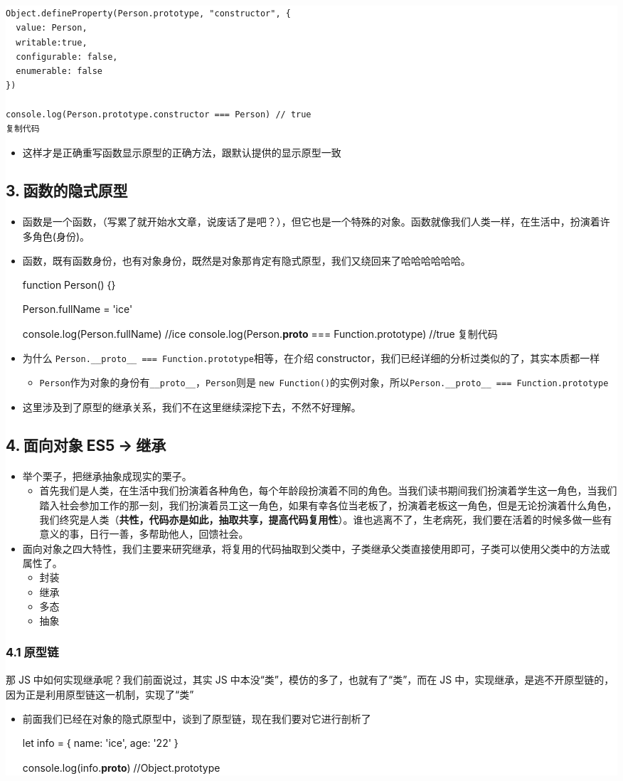     Object.defineProperty(Person.prototype, "constructor", {
      value: Person,
      writable:true,
      configurable: false,
      enumerable: false
    })

    console.log(Person.prototype.constructor === Person) // true
    复制代码

- 这样才是正确重写函数显示原型的正确方法，跟默认提供的显示原型一致

## 3\. 函数的隐式原型

- 函数是一个函数，（写累了就开始水文章，说废话了是吧？），但它也是一个特殊的对象。函数就像我们人类一样，在生活中，扮演着许多角色(身份)。
- 函数，既有函数身份，也有对象身份，既然是对象那肯定有隐式原型，我们又绕回来了哈哈哈哈哈哈。

  function Person() {}

  Person.fullName = 'ice'

  console.log(Person.fullName) //ice
  console.log(Person.**proto** === Function.prototype) //true
  复制代码

- 为什么 `Person.__proto__ === Function.prototype`相等，在介绍 constructor，我们已经详细的分析过类似的了，其实本质都一样
  - `Person`作为对象的身份有`__proto__`，`Person`则是 `new Function()`的实例对象，所以`Person.__proto__ === Function.prototype`
- 这里涉及到了原型的继承关系，我们不在这里继续深挖下去，不然不好理解。

## 4\. 面向对象 ES5 -> 继承

- 举个栗子，把继承抽象成现实的栗子。
  - 首先我们是人类，在生活中我们扮演着各种角色，每个年龄段扮演着不同的角色。当我们读书期间我们扮演着学生这一角色，当我们踏入社会参加工作的那一刻，我们扮演着员工这一角色，如果有幸各位当老板了，扮演着老板这一角色，但是无论扮演着什么角色，我们终究是人类（**共性，代码亦是如此，抽取共享，提高代码复用性**）。谁也逃离不了，生老病死，我们要在活着的时候多做一些有意义的事，日行一善，多帮助他人，回馈社会。
- 面向对象之四大特性，我们主要来研究继承，将复用的代码抽取到父类中，子类继承父类直接使用即可，子类可以使用父类中的方法或属性了。
  - 封装
  - 继承
  - 多态
  - 抽象

### 4.1 原型链

那 JS 中如何实现继承呢？我们前面说过，其实 JS 中本没“类”，模仿的多了，也就有了“类”，而在 JS 中，实现继承，是逃不开原型链的，因为正是利用原型链这一机制，实现了“类”

- 前面我们已经在对象的隐式原型中，谈到了原型链，现在我们要对它进行剖析了

  let info = {
  name: 'ice',
  age: '22'
  }

  console.log(info.**proto**) //Object.prototype
